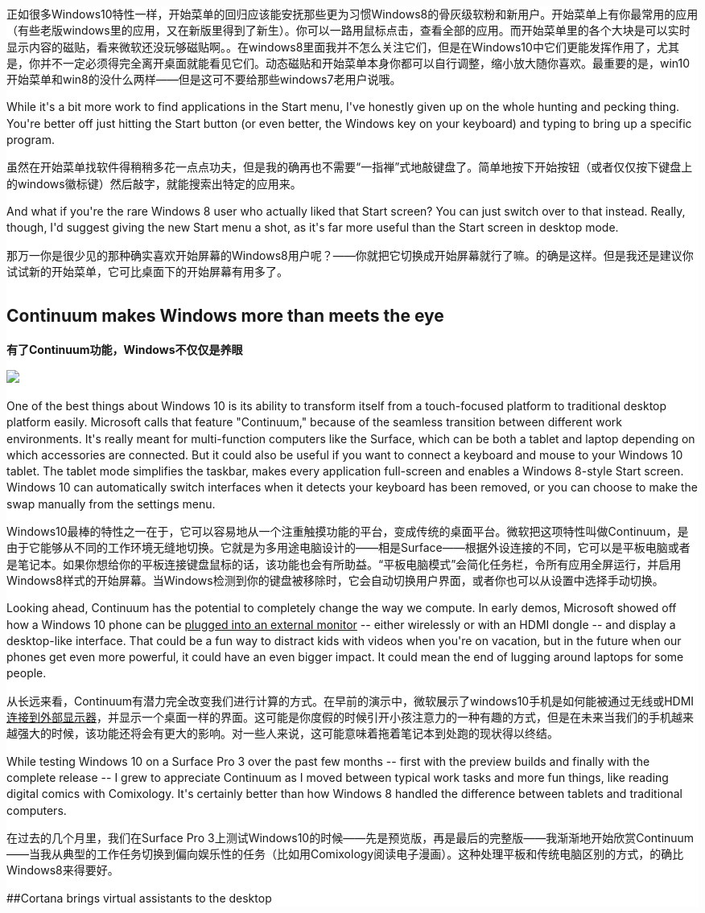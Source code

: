 正如很多Windows10特性一样，开始菜单的回归应该能安抚那些更为习惯Windows8的骨灰级软粉和新用户。开始菜单上有你最常用的应用（有些老版windows里的应用，又在新版里得到了新生）。你可以一路用鼠标点击，查看全部的应用。而开始菜单里的各个大块是可以实时显示内容的磁贴，看来微软还没玩够磁贴啊。。在windows8里面我并不怎么关注它们，但是在Windows10中它们更能发挥作用了，尤其是，你并不一定必须得完全离开桌面就能看见它们。动态磁贴和开始菜单本身你都可以自行调整，缩小放大随你喜欢。最重要的是，win10开始菜单和win8的没什么两样——但是这可不要给那些windows7老用户说哦。

While it's a bit more work to find applications in the Start menu, I've honestly given up on the whole hunting and pecking thing. You're better off just hitting the Start button (or even better, the Windows key on your keyboard) and typing to bring up a specific program.

虽然在开始菜单找软件得稍稍多花一点点功夫，但是我的确再也不需要“一指禅”式地敲键盘了。简单地按下开始按钮（或者仅仅按下键盘上的windows徽标键）然后敲字，就能搜索出特定的应用来。

And what if you're the rare Windows 8 user who actually liked that Start screen? You can just switch over to that instead. Really, though, I'd suggest giving the new Start menu a shot, as it's far more useful than the Start screen in desktop mode.

那万一你是很少见的那种确实喜欢开始屏幕的Windows8用户呢？——你就把它切换成开始屏幕就行了嘛。的确是这样。但是我还是建议你试试新的开始菜单，它可比桌面下的开始屏幕有用多了。

## Continuum makes Windows more than meets the eye

**有了Continuum功能，Windows不仅仅是养眼**

![](http://o.aolcdn.com/dims-shared/dims3/GLOB/crop/1200x800+0+0/resize/630x420!/format/jpg/quality/85/http://o.aolcdn.com/hss/storage/midas/e2f9ecab1c7a770bc0ca51f6d49e8640/202384987/Windows+10+review+gallery+5.jpg)

One of the best things about Windows 10 is its ability to transform itself from a touch-focused platform to traditional desktop platform easily. Microsoft calls that feature "Continuum," because of the seamless transition between different work environments. It's really meant for multi-function computers like the Surface, which can be both a tablet and laptop depending on which accessories are connected. But it could also be useful if you want to connect a keyboard and mouse to your Windows 10 tablet. The tablet mode simplifies the taskbar, makes every application full-screen and enables a Windows 8-style Start screen. Windows 10 can automatically switch interfaces when it detects your keyboard has been removed, or you can choose to make the swap manually from the settings menu.

Windows10最棒的特性之一在于，它可以容易地从一个注重触摸功能的平台，变成传统的桌面平台。微软把这项特性叫做Continuum，是由于它能够从不同的工作环境无缝地切换。它就是为多用途电脑设计的——相是Surface——根据外设连接的不同，它可以是平板电脑或者是笔记本。如果你想给你的平板连接键盘鼠标的话，该功能也会有所助益。“平板电脑模式”会简化任务栏，令所有应用全屏运行，并启用Windows8样式的开始屏幕。当Windows检测到你的键盘被移除时，它会自动切换用户界面，或者你也可以从设置中选择手动切换。

Looking ahead, Continuum has the potential to completely change the way we compute. In early demos, Microsoft showed off how a Windows 10 phone can be [plugged into an external monitor](http://www.engadget.com/2015/04/29/continuum-windows-10-phone/) -- either wirelessly or with an HDMI dongle -- and display a desktop-like interface. That could be a fun way to distract kids with videos when you're on vacation, but in the future when our phones get even more powerful, it could have an even bigger impact. It could mean the end of lugging around laptops for some people.

从长远来看，Continuum有潜力完全改变我们进行计算的方式。在早前的演示中，微软展示了windows10手机是如何能被通过无线或HDMI[连接到外部显示器](http://www.engadget.com/2015/04/29/continuum-windows-10-phone/)，并显示一个桌面一样的界面。这可能是你度假的时候引开小孩注意力的一种有趣的方式，但是在未来当我们的手机越来越强大的时候，该功能还将会有更大的影响。对一些人来说，这可能意味着拖着笔记本到处跑的现状得以终结。

While testing Windows 10 on a Surface Pro 3 over the past few months -- first with the preview builds and finally with the complete release -- I grew to appreciate Continuum as I moved between typical work tasks and more fun things, like reading digital comics with Comixology. It's certainly better than how Windows 8 handled the difference between tablets and traditional computers.

在过去的几个月里，我们在Surface Pro 3上测试Windows10的时候——先是预览版，再是最后的完整版——我渐渐地开始欣赏Continuum——当我从典型的工作任务切换到偏向娱乐性的任务（比如用Comixology阅读电子漫画）。这种处理平板和传统电脑区别的方式，的确比Windows8来得要好。

##Cortana brings virtual assistants to the desktop
